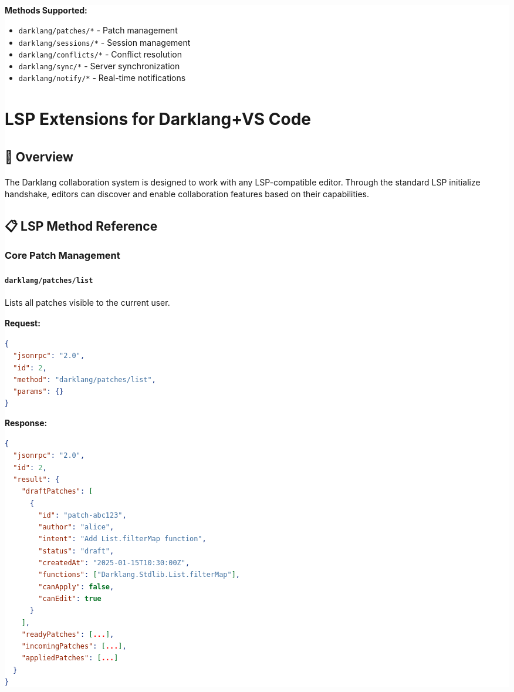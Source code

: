 **Methods Supported:**
- `darklang/patches/*` - Patch management
- `darklang/sessions/*` - Session management  
- `darklang/conflicts/*` - Conflict resolution
- `darklang/sync/*` - Server synchronization
- `darklang/notify/*` - Real-time notifications


# LSP Extensions for Darklang+VS Code

## 🎯 Overview

The Darklang collaboration system is designed to work with any LSP-compatible editor. Through the standard LSP initialize handshake, editors can discover and enable collaboration features based on their capabilities.

## 📋 LSP Method Reference

### Core Patch Management

#### `darklang/patches/list`
Lists all patches visible to the current user.

**Request:**
```json
{
  "jsonrpc": "2.0",
  "id": 2,
  "method": "darklang/patches/list",
  "params": {}
}
```

**Response:**
```json
{
  "jsonrpc": "2.0",
  "id": 2,
  "result": {
    "draftPatches": [
      {
        "id": "patch-abc123",
        "author": "alice",
        "intent": "Add List.filterMap function",
        "status": "draft",
        "createdAt": "2025-01-15T10:30:00Z",
        "functions": ["Darklang.Stdlib.List.filterMap"],
        "canApply": false,
        "canEdit": true
      }
    ],
    "readyPatches": [...],
    "incomingPatches": [...],
    "appliedPatches": [...]
  }
}
```
